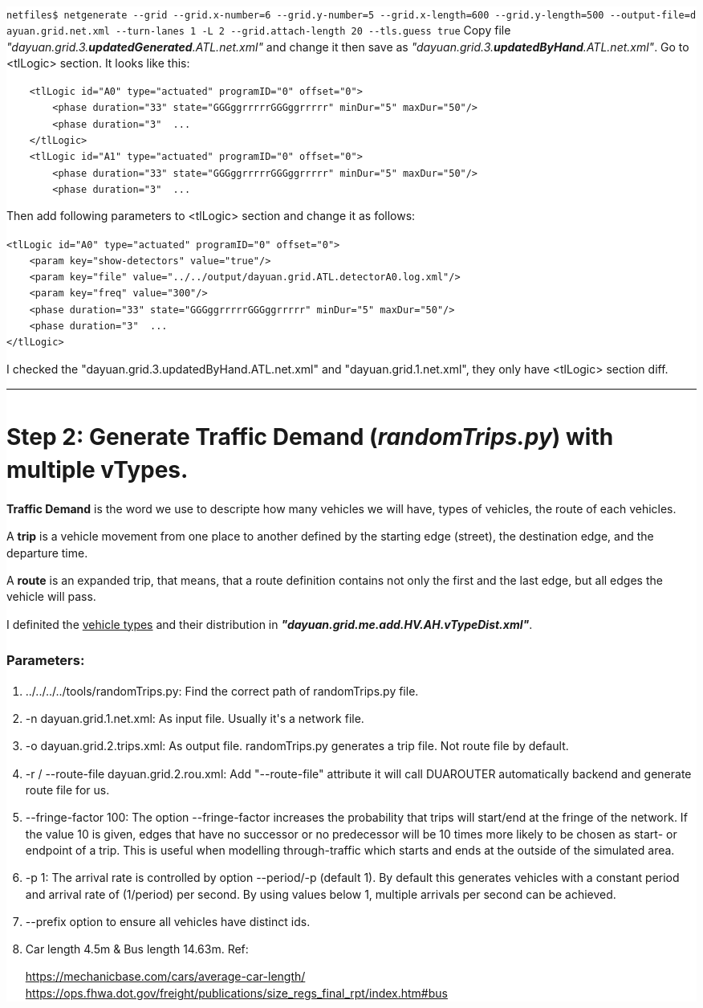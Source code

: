 ```netfiles$ netgenerate --grid --grid.x-number=6 --grid.y-number=5 --grid.x-length=600 --grid.y-length=500 --output-file=dayuan.grid.net.xml --turn-lanes 1 -L 2 --grid.attach-length 20 --tls.guess true```
Copy file *"dayuan.grid.3.**updatedGenerated**.ATL.net.xml"* and change it then save as *"dayuan.grid.3.**updatedByHand**.ATL.net.xml"*. Go to \<tlLogic> section. It looks like this:
```
    <tlLogic id="A0" type="actuated" programID="0" offset="0">
        <phase duration="33" state="GGGggrrrrrGGGggrrrrr" minDur="5" maxDur="50"/>
        <phase duration="3"  ...
    </tlLogic>
    <tlLogic id="A1" type="actuated" programID="0" offset="0">
        <phase duration="33" state="GGGggrrrrrGGGggrrrrr" minDur="5" maxDur="50"/>
        <phase duration="3"  ...
```

Then add following parameters to \<tlLogic> section and change it as follows: 
```
<tlLogic id="A0" type="actuated" programID="0" offset="0">
    <param key="show-detectors" value="true"/>
    <param key="file" value="../../output/dayuan.grid.ATL.detectorA0.log.xml"/>
    <param key="freq" value="300"/>
    <phase duration="33" state="GGGggrrrrrGGGggrrrrr" minDur="5" maxDur="50"/>
    <phase duration="3"  ...
</tlLogic>
```

I checked the "dayuan.grid.3.updatedByHand.ATL.net.xml" and "dayuan.grid.1.net.xml", they only have \<tlLogic> section diff. 

----

# <span id="2">Step 2: Generate Traffic Demand (***randomTrips.py***) with multiple vTypes.</span>

**Traffic Demand** is the word we use to descripte how many vehicles we will have, types of vehicles, the route of each vehicles.

A **trip** is a vehicle movement from one place to another defined by the starting edge (street), the destination edge, and the departure time.

A **route** is an expanded trip, that means, that a route definition contains not only the first and the last edge, but all edges the vehicle will pass.

I definited the [vehicle types](https://sumo.dlr.de/docs/Definition_of_Vehicles,_Vehicle_Types,_and_Routes.html#vehicle_type_distributions) and their distribution in ***"dayuan.grid.me.add.HV.AH.vTypeDist.xml"***.  


### **Parameters**:

1. ../../../../tools/randomTrips.py: Find the correct path of randomTrips.py file.
2. -n dayuan.grid.1.net.xml: As input file. Usually it's a network file.
3. -o dayuan.grid.2.trips.xml: As output file. randomTrips.py generates a trip file. Not route file by default.
4. -r / --route-file dayuan.grid.2.rou.xml: Add "--route-file" attribute it will call DUAROUTER automatically backend and generate route file for us.
5. --fringe-factor 100: The option --fringe-factor increases the probability that trips will start/end at the fringe of the network. If the value 10 is given, edges that have no successor or no predecessor will be 10 times more likely to be chosen as start- or endpoint of a trip. This is useful when modelling through-traffic which starts and ends at the outside of the simulated area.
6. -p 1: The arrival rate is controlled by option --period/-p (default 1). By default this generates vehicles with a constant period and arrival rate of (1/period) per second. By using values below 1, multiple arrivals per second can be achieved.
7.  --prefix option to ensure all vehicles have distinct ids.
8. Car length 4.5m & Bus length 14.63m. Ref:
   
    https://mechanicbase.com/cars/average-car-length/  
    https://ops.fhwa.dot.gov/freight/publications/size_regs_final_rpt/index.htm#bus
```